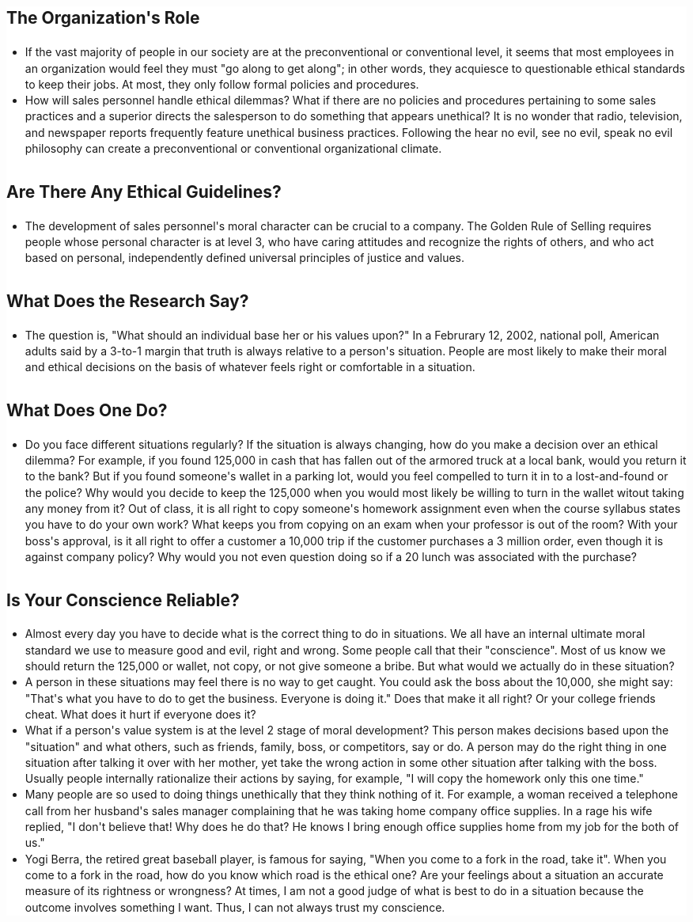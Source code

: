 ## The Organization's Role
* If the vast majority of people in our society are at the preconventional or conventional level, it seems that most employees in an organization would feel they must "go along to get along"; in other words, they acquiesce to questionable ethical standards to keep their jobs. At most, they only follow formal policies and procedures.
* How will sales personnel handle ethical dilemmas? What if there are no policies and procedures pertaining to some sales practices and a superior directs the salesperson to do something that appears unethical? It is no wonder that radio, television, and newspaper reports frequently feature unethical business practices. Following the hear no evil, see no evil, speak no evil philosophy can create a preconventional or conventional organizational climate.

## Are There Any Ethical Guidelines?
* The development of sales personnel's moral character can be crucial to a company. The Golden Rule of Selling requires people whose personal character is at level 3, who have caring attitudes and recognize the rights of others, and who act based on personal, independently defined universal principles of justice and values.

## What Does the Research Say?
* The question is, "What should an individual base her or his values upon?" In a Februrary 12, 2002, national poll, American adults said by a 3-to-1 margin that truth is always relative to a person's situation. People are most likely to make their moral and ethical decisions on the basis of whatever feels right or comfortable in a situation.

## What Does One Do?
* Do you face different situations regularly? If the situation is always changing, how do you make a decision over an ethical dilemma? For example, if you found 125,000 in cash that has fallen out of the armored truck at a local bank, would you return it to the bank? But if you found someone's wallet in a parking lot, would you feel compelled to turn it in to a lost-and-found or the police? Why would you decide to keep the 125,000 when you would most likely be willing to turn in the wallet witout taking any money from it? Out of class, it is all right to copy someone's homework assignment even when the course syllabus states you have to do your own work? What keeps you from copying on an exam when your professor is out of the room? With your boss's approval, is it all right to offer a customer a 10,000 trip if the customer purchases a 3 million order, even though it is against company policy? Why would you not even question doing so if a 20 lunch was associated with the purchase?

## Is Your Conscience Reliable?
* Almost every day you have to decide what is the correct thing to do in situations. We all have an internal ultimate moral standard we use to measure good and evil, right and wrong. Some people call that their "conscience". Most of us know we should return the 125,000 or wallet, not copy, or not give someone a bribe. But what would we actually do in these situation?
* A person in these situations may feel there is no way to get caught. You could ask the boss about the 10,000, she might say: "That's what you have to do to get the business. Everyone is doing it." Does that make it all right? Or your college friends cheat. What does it hurt if everyone does it?
* What if a person's value system is at the level 2 stage of moral development? This person makes decisions based upon the "situation" and what others, such as friends, family, boss, or competitors, say or do. A person may do the right thing in one situation after talking it over with her mother, yet take the wrong action in some other situation after talking with the boss. Usually people internally rationalize their actions by saying, for example, "I will copy the homework only this one time."
* Many people are so used to doing things unethically that they think nothing of it. For example, a woman received a telephone call from her husband's sales manager complaining that he was taking home company office supplies. In a rage his wife replied, "I don't believe that! Why does he do that? He knows I bring enough office supplies home from my job for the both of us."
* Yogi Berra, the retired great baseball player, is famous for saying, "When you come to a fork in the road, take it". When you come to a fork in the road, how do you know which road is the ethical one? Are your feelings about a situation an accurate measure of its rightness or wrongness? At times, I am not a good judge of what is best to do in a situation because the outcome involves something I want. Thus, I can not always trust my conscience.
